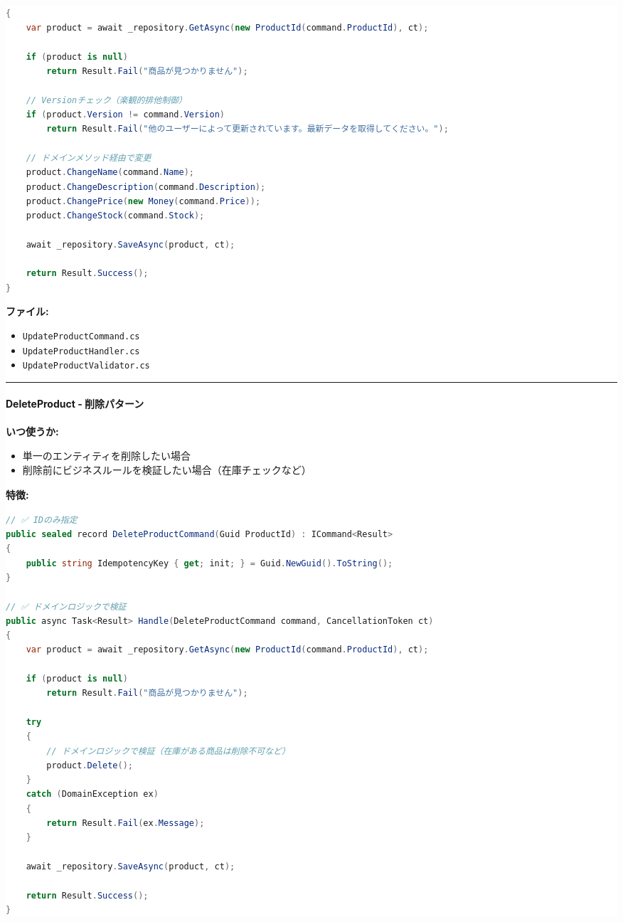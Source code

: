```csharp
{
    var product = await _repository.GetAsync(new ProductId(command.ProductId), ct);

    if (product is null)
        return Result.Fail("商品が見つかりません");

    // Versionチェック（楽観的排他制御）
    if (product.Version != command.Version)
        return Result.Fail("他のユーザーによって更新されています。最新データを取得してください。");

    // ドメインメソッド経由で変更
    product.ChangeName(command.Name);
    product.ChangeDescription(command.Description);
    product.ChangePrice(new Money(command.Price));
    product.ChangeStock(command.Stock);

    await _repository.SaveAsync(product, ct);

    return Result.Success();
}
```

**ファイル:**
- `UpdateProductCommand.cs`
- `UpdateProductHandler.cs`
- `UpdateProductValidator.cs`

---

#### DeleteProduct - 削除パターン

**いつ使うか:**
- 単一のエンティティを削除したい場合
- 削除前にビジネスルールを検証したい場合（在庫チェックなど）

**特徴:**
```csharp
// ✅ IDのみ指定
public sealed record DeleteProductCommand(Guid ProductId) : ICommand<Result>
{
    public string IdempotencyKey { get; init; } = Guid.NewGuid().ToString();
}

// ✅ ドメインロジックで検証
public async Task<Result> Handle(DeleteProductCommand command, CancellationToken ct)
{
    var product = await _repository.GetAsync(new ProductId(command.ProductId), ct);

    if (product is null)
        return Result.Fail("商品が見つかりません");

    try
    {
        // ドメインロジックで検証（在庫がある商品は削除不可など）
        product.Delete();
    }
    catch (DomainException ex)
    {
        return Result.Fail(ex.Message);
    }

    await _repository.SaveAsync(product, ct);

    return Result.Success();
}
```